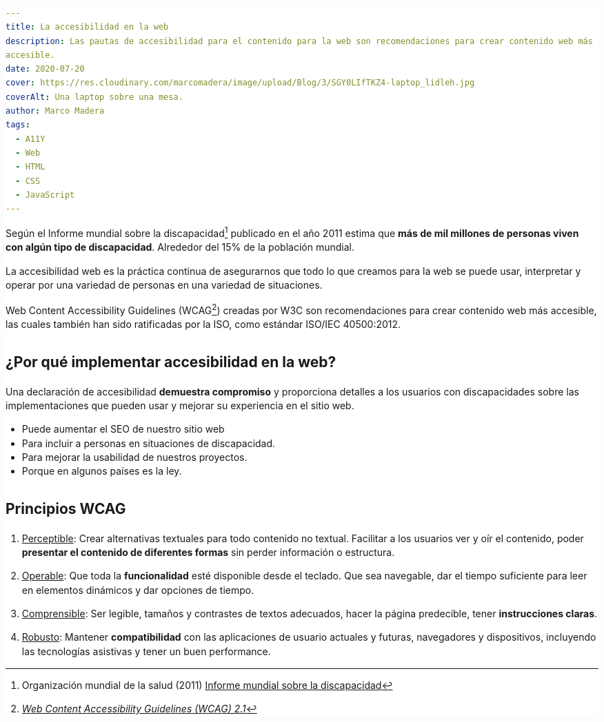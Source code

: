 ```yaml
---
title: La accesibilidad en la web
description: Las pautas de accesibilidad para el contenido para la web son recomendaciones para crear contenido web más accesible.
date: 2020-07-20
cover: https://res.cloudinary.com/marcomadera/image/upload/Blog/3/SGY0LIfTKZ4-laptop_lidleh.jpg
coverAlt: Una laptop sobre una mesa.
author: Marco Madera
tags:
  - A11Y
  - Web
  - HTML
  - CSS
  - JavaScript
---
```


Según el Informe mundial sobre la discapacidad[^1] publicado en el año 2011 estima que **más de mil millones de personas viven con algún tipo de discapacidad**. Alrededor del 15% de la población mundial.

[^1]: Organización mundial de la salud (2011) [Informe mundial sobre la discapacidad](https://www.who.int/disabilities/world_report/2011/accessible_es.pdf)

La accesibilidad web es la práctica continua de asegurarnos que todo lo que creamos para la web se puede usar, interpretar y operar por una variedad de personas en una variedad de situaciones.

Web Content Accessibility Guidelines (WCAG[^2]) creadas por W3C son recomendaciones para crear contenido web más accesible, las cuales también han sido ratificadas por la ISO, como estándar ISO/IEC 40500:2012.

[^2]: <cite>[Web Content Accessibility Guidelines (WCAG) 2.1](https://www.w3.org/TR/WCAG21/)</cite>

## ¿Por qué implementar accesibilidad en la web?

Una declaración de accesibilidad **demuestra compromiso** y proporciona detalles a los usuarios con discapacidades sobre las implementaciones que pueden usar y mejorar su experiencia en el sitio web.

- Puede aumentar el SEO de nuestro sitio web
- Para incluir a personas en situaciones de discapacidad.
- Para mejorar la usabilidad de nuestros proyectos.
- Porque en algunos países es la ley.

## Principios WCAG

1. [Perceptible](https://www.w3.org/TR/WCAG21/#perceivable "Perceptible"): Crear alternativas textuales para todo contenido no textual. Facilitar a los usuarios ver y oír el contenido, poder **presentar el contenido de diferentes formas** sin perder información o estructura.

2. [Operable](https://www.w3.org/TR/WCAG21/#operable "Operable"): Que toda la **funcionalidad** esté disponible desde el teclado. Que sea navegable, dar el tiempo suficiente para leer en elementos dinámicos y dar opciones de tiempo.

3. [Comprensible](https://www.w3.org/TR/WCAG21/#understandable "Comprensible"): Ser legible, tamaños y contrastes de textos adecuados, hacer la página predecible, tener **instrucciones claras**.

4. [Robusto](https://www.w3.org/TR/WCAG21/#robust "Robusto"): Mantener **compatibilidad** con las aplicaciones de usuario actuales y futuras, navegadores y dispositivos, incluyendo las tecnologías asistivas y tener un buen performance.


[^aria]: [W3C Web Accessibility Initiative](https://www.w3.org/WAI/standards-guidelines/aria/)
[^skip-link]: W3C - Adding a link at the top of each page that goes directly to the main content area - [Techniques for WCAG 2.1](https://www.w3.org/WAI/WCAG21/Techniques/general/G1)
[^keyboard]: MDN Web Docs & MDN contributors <cite>[KeyboardEvent.keyCode](https://developer.mozilla.org/en-US/docs/Web/API/KeyboardEvent/keyCode)</cite>
